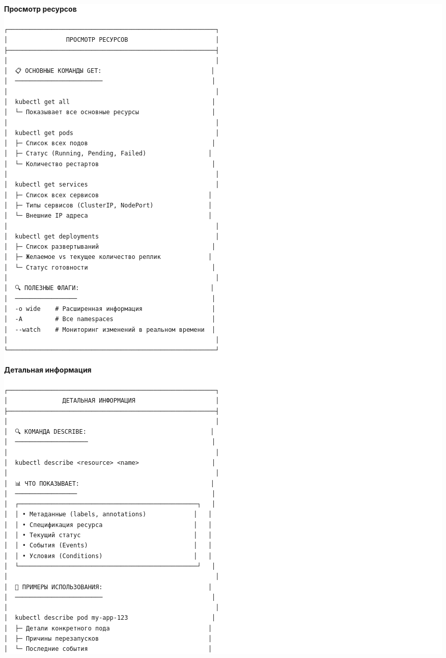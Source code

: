 #### Просмотр ресурсов
```
┌─────────────────────────────────────────────────────────┐
│                ПРОСМОТР РЕСУРСОВ                        │
├─────────────────────────────────────────────────────────┤
│                                                         │
│  📋 ОСНОВНЫЕ КОМАНДЫ GET:                              │
│  ────────────────────────                              │
│                                                         │
│  kubectl get all                                       │
│  └─ Показывает все основные ресурсы                    │
│                                                         │
│  kubectl get pods                                       │
│  ├─ Список всех подов                                  │
│  ├─ Статус (Running, Pending, Failed)                 │
│  └─ Количество рестартов                               │
│                                                         │
│  kubectl get services                                   │
│  ├─ Список всех сервисов                              │
│  ├─ Типы сервисов (ClusterIP, NodePort)               │
│  └─ Внешние IP адреса                                 │
│                                                         │
│  kubectl get deployments                                │
│  ├─ Список развертываний                               │
│  ├─ Желаемое vs текущее количество реплик             │
│  └─ Статус готовности                                  │
│                                                         │
│  🔍 ПОЛЕЗНЫЕ ФЛАГИ:                                    │
│  ─────────────────                                     │
│  -o wide    # Расширенная информация                   │
│  -A         # Все namespaces                           │
│  --watch    # Мониторинг изменений в реальном времени  │
│                                                         │
└─────────────────────────────────────────────────────────┘
```

#### Детальная информация
```
┌─────────────────────────────────────────────────────────┐
│               ДЕТАЛЬНАЯ ИНФОРМАЦИЯ                      │
├─────────────────────────────────────────────────────────┤
│                                                         │
│  🔍 КОМАНДА DESCRIBE:                                  │
│  ────────────────────                                  │
│                                                         │
│  kubectl describe <resource> <name>                    │
│                                                         │
│  📊 ЧТО ПОКАЗЫВАЕТ:                                    │
│  ─────────────────                                     │
│  ┌─────────────────────────────────────────────────┐   │
│  │ • Метаданные (labels, annotations)             │   │
│  │ • Спецификация ресурса                         │   │
│  │ • Текущий статус                               │   │
│  │ • События (Events)                             │   │
│  │ • Условия (Conditions)                         │   │
│  └─────────────────────────────────────────────────┘   │
│                                                         │
│  🎯 ПРИМЕРЫ ИСПОЛЬЗОВАНИЯ:                             │
│  ────────────────────────                              │
│                                                         │
│  kubectl describe pod my-app-123                       │
│  ├─ Детали конкретного пода                           │
│  ├─ Причины перезапусков                              │
│  └─ Последние события                                 │
```